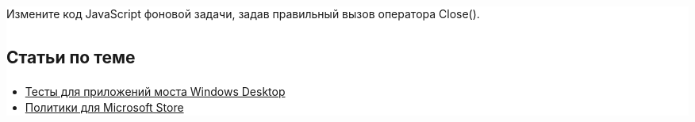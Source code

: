 Измените код JavaScript фоновой задачи, задав правильный вызов оператора Close().


## <a name="related-topics"></a>Статьи по теме

* [Тесты для приложений моста Windows Desktop](windows-desktop-bridge-app-tests.md)
* [Политики для Microsoft Store](https://docs.microsoft.com/legal/windows/agreements/store-policies)
 
